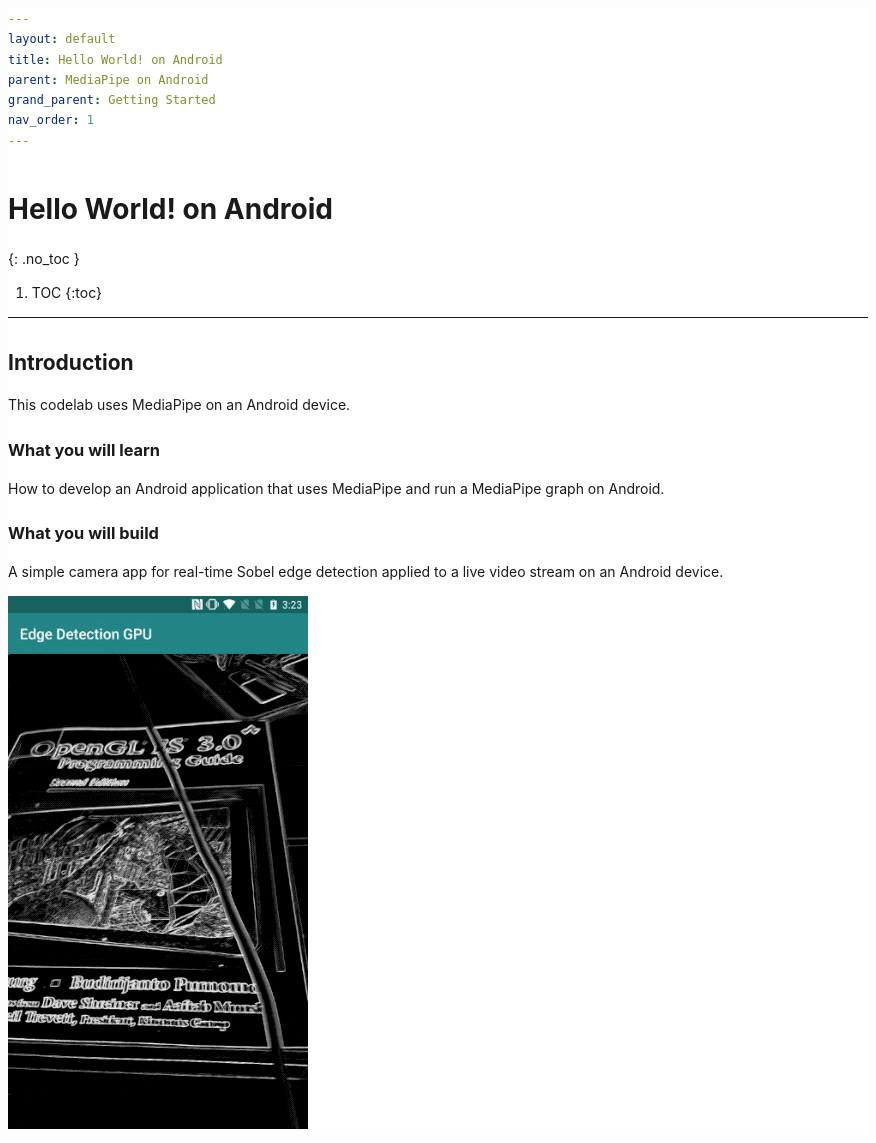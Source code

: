 ```yaml
---
layout: default
title: Hello World! on Android
parent: MediaPipe on Android
grand_parent: Getting Started
nav_order: 1
---
```


# Hello World! on Android
{: .no_toc }

1. TOC
{:toc}
---

## Introduction

This codelab uses MediaPipe on an Android device.

### What you will learn

How to develop an Android application that uses MediaPipe and run a MediaPipe
graph on Android.

### What you will build

A simple camera app for real-time Sobel edge detection applied to a live video
stream on an Android device.

![edge_detection_android_gpu_gif](../images/mobile/edge_detection_android_gpu.gif)
